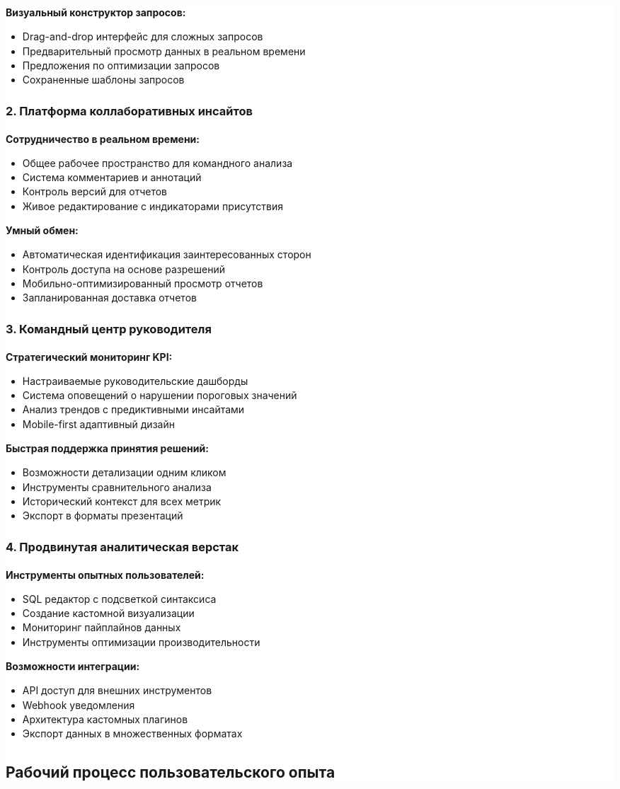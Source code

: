 **Визуальный конструктор запросов:**

- Drag-and-drop интерфейс для сложных запросов
- Предварительный просмотр данных в реальном времени
- Предложения по оптимизации запросов
- Сохраненные шаблоны запросов

### 2. Платформа коллаборативных инсайтов

**Сотрудничество в реальном времени:**

- Общее рабочее пространство для командного анализа
- Система комментариев и аннотаций
- Контроль версий для отчетов
- Живое редактирование с индикаторами присутствия

**Умный обмен:**

- Автоматическая идентификация заинтересованных сторон
- Контроль доступа на основе разрешений
- Мобильно-оптимизированный просмотр отчетов
- Запланированная доставка отчетов

### 3. Командный центр руководителя

**Стратегический мониторинг KPI:**

- Настраиваемые руководительские дашборды
- Система оповещений о нарушении пороговых значений
- Анализ трендов с предиктивными инсайтами
- Mobile-first адаптивный дизайн

**Быстрая поддержка принятия решений:**

- Возможности детализации одним кликом
- Инструменты сравнительного анализа
- Исторический контекст для всех метрик
- Экспорт в форматы презентаций

### 4. Продвинутая аналитическая верстак

**Инструменты опытных пользователей:**

- SQL редактор с подсветкой синтаксиса
- Создание кастомной визуализации
- Мониторинг пайплайнов данных
- Инструменты оптимизации производительности

**Возможности интеграции:**

- API доступ для внешних инструментов
- Webhook уведомления
- Архитектура кастомных плагинов
- Экспорт данных в множественных форматах

## Рабочий процесс пользовательского опыта
